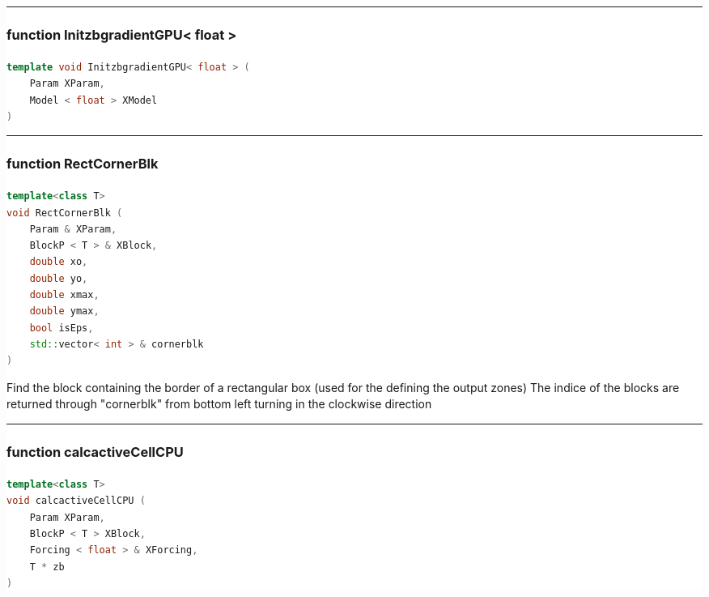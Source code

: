 


<hr>



### function InitzbgradientGPU&lt; float &gt; 

```C++
template void InitzbgradientGPU< float > (
    Param XParam,
    Model < float > XModel
) 
```




<hr>



### function RectCornerBlk 

```C++
template<class T>
void RectCornerBlk (
    Param & XParam,
    BlockP < T > & XBlock,
    double xo,
    double yo,
    double xmax,
    double ymax,
    bool isEps,
    std::vector< int > & cornerblk
) 
```



Find the block containing the border of a rectangular box (used for the defining the output zones) The indice of the blocks are returned through "cornerblk" from bottom left turning in the clockwise direction 


        

<hr>



### function calcactiveCellCPU 

```C++
template<class T>
void calcactiveCellCPU (
    Param XParam,
    BlockP < T > XBlock,
    Forcing < float > & XForcing,
    T * zb
) 
```
